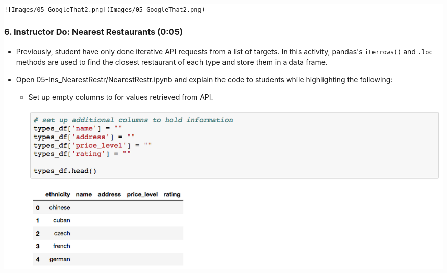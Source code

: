     ![Images/05-GoogleThat2.png](Images/05-GoogleThat2.png)

### 6. Instructor Do: Nearest Restaurants (0:05)

* Previously, student have only done iterative API requests from a list of targets. In this activity, pandas's `iterrows()` and `.loc` methods are used to find the closest restaurant of each type and store them in a data frame.

* Open [05-Ins_NearestRestr/NearestRestr.ipynb](Activities/04-Ins_NearestRestr/Solved/NearestRestr.ipynb) and explain the code to students while highlighting the following:

  * Set up empty columns to for values retrieved from API.

    ![00-NearestRestr1.png](Images/00-NearestRestr1.png)
